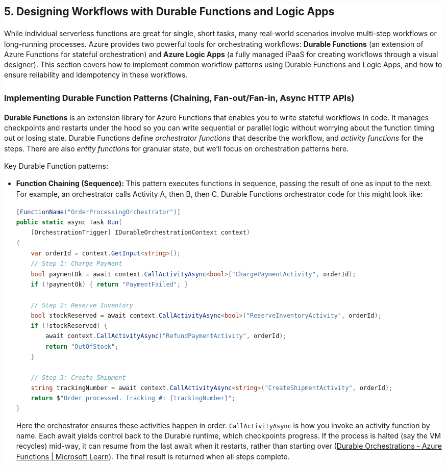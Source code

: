 ## 5. Designing Workflows with Durable Functions and Logic Apps

While individual serverless functions are great for single, short tasks, many real-world scenarios involve multi-step workflows or long-running processes. Azure provides two powerful tools for orchestrating workflows: **Durable Functions** (an extension of Azure Functions for stateful orchestration) and **Azure Logic Apps** (a fully managed iPaaS for creating workflows through a visual designer). This section covers how to implement common workflow patterns using Durable Functions and Logic Apps, and how to ensure reliability and idempotency in these workflows.

### Implementing Durable Function Patterns (Chaining, Fan-out/Fan-in, Async HTTP APIs)

**Durable Functions** is an extension library for Azure Functions that enables you to write stateful workflows in code. It manages checkpoints and restarts under the hood so you can write sequential or parallel logic without worrying about the function timing out or losing state. Durable Functions define _orchestrator functions_ that describe the workflow, and _activity functions_ for the steps. There are also _entity functions_ for granular state, but we’ll focus on orchestration patterns here.

Key Durable Function patterns:

- **Function Chaining (Sequence):** This pattern executes functions in sequence, passing the result of one as input to the next. For example, an orchestrator calls Activity A, then B, then C. Durable Functions orchestrator code for this might look like:

  ```csharp
  [FunctionName("OrderProcessingOrchestrator")]
  public static async Task Run(
      [OrchestrationTrigger] IDurableOrchestrationContext context)
  {
      var orderId = context.GetInput<string>();
      // Step 1: Charge Payment
      bool paymentOk = await context.CallActivityAsync<bool>("ChargePaymentActivity", orderId);
      if (!paymentOk) { return "PaymentFailed"; }

      // Step 2: Reserve Inventory
      bool stockReserved = await context.CallActivityAsync<bool>("ReserveInventoryActivity", orderId);
      if (!stockReserved) {
          await context.CallActivityAsync("RefundPaymentActivity", orderId);
          return "OutOfStock";
      }

      // Step 3: Create Shipment
      string trackingNumber = await context.CallActivityAsync<string>("CreateShipmentActivity", orderId);
      return $"Order processed. Tracking #: {trackingNumber}";
  }
  ```

  Here the orchestrator ensures these activities happen in order. `CallActivityAsync` is how you invoke an activity function by name. Each await yields control back to the Durable runtime, which checkpoints progress. If the process is halted (say the VM recycles) mid-way, it can resume from the last await when it restarts, rather than starting over ([Durable Orchestrations - Azure Functions | Microsoft Learn](https://learn.microsoft.com/en-us/azure/azure-functions/durable/durable-functions-orchestrations#:~:text=asynchronously,ending)). The final result is returned when all steps complete.
